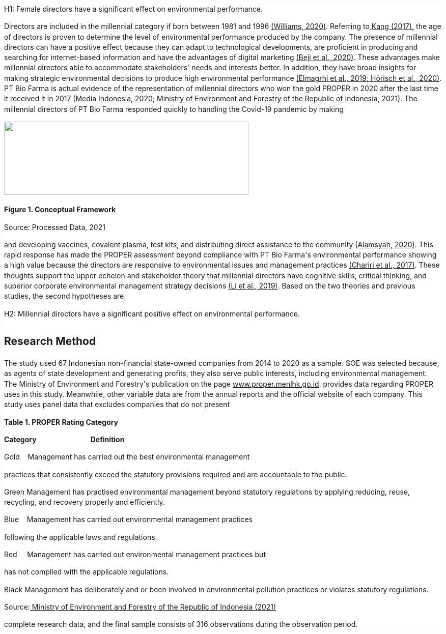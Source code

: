 <p><span class="font5">H</span><span class="font1">1</span><span class="font5">: Female directors have a significant effect on environmental performance.</span></p>
<p><span class="font5">Directors are included in the millennial category if born between 1981 and 1996 </span><a href="#bookmark6"><span class="font5">(Williams, 2020)</span></a><span class="font5">. Referring to</span><a href="#bookmark6"><span class="font5"> Kang (2017),</span></a><span class="font5"> the age of directors is proven to determine the level of environmental performance produced by the company. The presence of millennial directors can have a positive effect because they can adapt to technological developments, are proficient in producing and searching for internet-based information and have the advantages of digital marketing </span><a href="#bookmark6"><span class="font5">(Beji et al., 2020)</span></a><span class="font5">. These advantages make millennial directors able to accommodate stakeholders' needs and interests better. In addition, they have broad insights for making strategic environmental decisions to produce high environmental performance </span><a href="#bookmark6"><span class="font5">(Elmagrhi et al., 2019; Hörisch et al., 2020)</span></a><span class="font5">. PT Bio Farma is actual evidence of the representation of millennial directors who won the gold PROPER in 2020 after the last time it received it in 2017 </span><a href="#bookmark6"><span class="font5">(Media Indonesia, 2020;</span></a><span class="font5"> </span><a href="#bookmark6"><span class="font5">Ministry of Environment and Forestry of the Republic of Indonesia, 2021)</span></a><span class="font5">. The millennial directors of PT Bio Farma responded quickly to handling the Covid-19 pandemic by making</span></p><img src="https://jurnal.harianregional.com/media/85664-2.png" alt="" style="width:360pt;height:108pt;">
<p><span class="font5" style="font-weight:bold;">Figure 1. Conceptual Framework</span></p>
<p><span class="font5">Source</span><span class="font5" style="font-style:italic;">:</span><span class="font5"> Processed Data, 2021</span></p>
<p><span class="font5">and developing vaccines, covalent plasma, test kits, and distributing direct assistance to the community </span><a href="#bookmark6"><span class="font5">(Alamsyah, 2020)</span></a><span class="font5">. This rapid response has made the PROPER assessment beyond compliance with PT Bio Farma's environmental performance showing a high value because the directors are responsive to environmental issues and management practices </span><a href="#bookmark6"><span class="font5">(Chariri et al., 2017)</span></a><span class="font5">. These thoughts support the upper echelon and stakeholder theory that millennial directors have cognitive skills, critical thinking, and superior corporate environmental management strategy decisions </span><a href="#bookmark6"><span class="font5">(Li et al., 2019)</span></a><span class="font5">. Based on the two theories and previous studies, the second hypotheses are.</span></p>
<p><span class="font5">H</span><span class="font1">2</span><span class="font5">: Millennial directors have a significant positive effect on environmental performance.</span></p>
<h2><a name="bookmark7"></a><span class="font6" style="font-weight:bold;"><a name="bookmark8"></a>Research Method</span></h2>
<p><span class="font5">The study used 67 Indonesian non-financial state-owned companies from 2014 to 2020 as a sample. SOE was selected because, as agents of state development and generating profits, they also serve public interests, including environmental management. The Ministry of Environment and Forestry's publication on the page </span><a href="http://www.proper.menlhk.go.id"><span class="font5">www.proper.menlhk.go.id</span></a><span class="font5">. provides data regarding PROPER uses in this study. Meanwhile, other variable data are from the annual reports and the official website of each company. This study uses panel data that excludes companies that do not present</span></p>
<p><span class="font5" style="font-weight:bold;">Table 1. PROPER Rating Category</span></p>
<p><span class="font5" style="font-weight:bold;">Category &nbsp;&nbsp;&nbsp;&nbsp;&nbsp;&nbsp;&nbsp;&nbsp;&nbsp;&nbsp;&nbsp;&nbsp;&nbsp;&nbsp;&nbsp;&nbsp;&nbsp;&nbsp;&nbsp;&nbsp;&nbsp;&nbsp;&nbsp;&nbsp;&nbsp;&nbsp;&nbsp;&nbsp;&nbsp;&nbsp;&nbsp;Definition</span></p>
<p><span class="font5">Gold &nbsp;&nbsp;&nbsp;Management has carried out the best environmental management</span></p>
<p><span class="font5">practices that consistently exceed the statutory provisions required and are accountable to the public.</span></p>
<p><span class="font5">Green Management has practised environmental management beyond statutory regulations by applying reducing, reuse, recycling, and recovery properly and efficiently.</span></p>
<p><span class="font5">Blue &nbsp;&nbsp;&nbsp;Management has carried out environmental management practices</span></p>
<p><span class="font5">following the applicable laws and regulations.</span></p>
<p><span class="font5">Red &nbsp;&nbsp;&nbsp;&nbsp;Management has carried out environmental management practices but</span></p>
<p><span class="font5">has not complied with the applicable regulations.</span></p>
<p><span class="font5">Black Management has deliberately and or been involved in environmental pollution practices or violates statutory regulations.</span></p>
<p><span class="font5">Source</span><span class="font5" style="font-style:italic;">:</span><a href="#bookmark6"><span class="font5"> Ministry of Environment and Forestry of the Republic of Indonesia (2021)</span></a></p>
<p><a name="bookmark9"></a><span class="font5">complete research data, and the final sample consists of 316 observations during the observation period.</span></p>